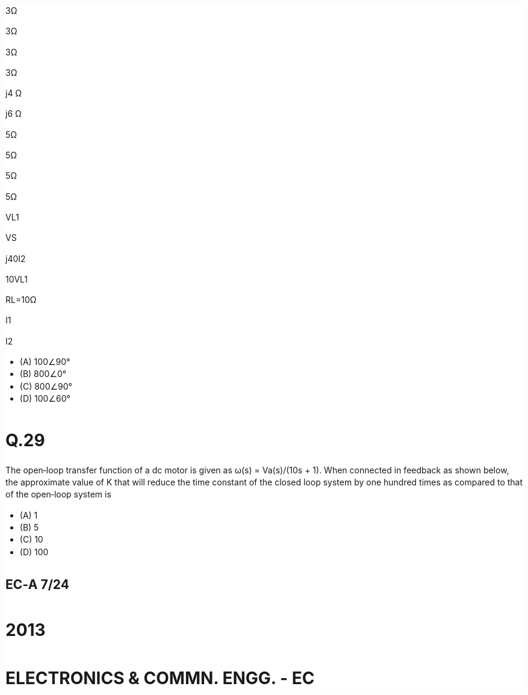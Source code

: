 3Ω

3Ω

3Ω

3Ω

j4 Ω

j6 Ω

5Ω

5Ω

5Ω

5Ω

VL1

VS

j40I2

10VL1

RL=10Ω

I1

I2

- (A) 100∠90°
- (B) 800∠0°
- (C) 800∠90°
- (D) 100∠60°

# Q.29

The open‑loop transfer function of a dc motor is given as ω(s) = Va(s)/(10s + 1). When connected in feedback as shown below, the approximate value of K that will reduce the time constant of the closed loop system by one hundred times as compared to that of the open‑loop system is

- (A) 1
- (B) 5
- (C) 10
- (D) 100

EC‑A 7/24
---
# 2013

# ELECTRONICS & COMMN. ENGG. - EC
